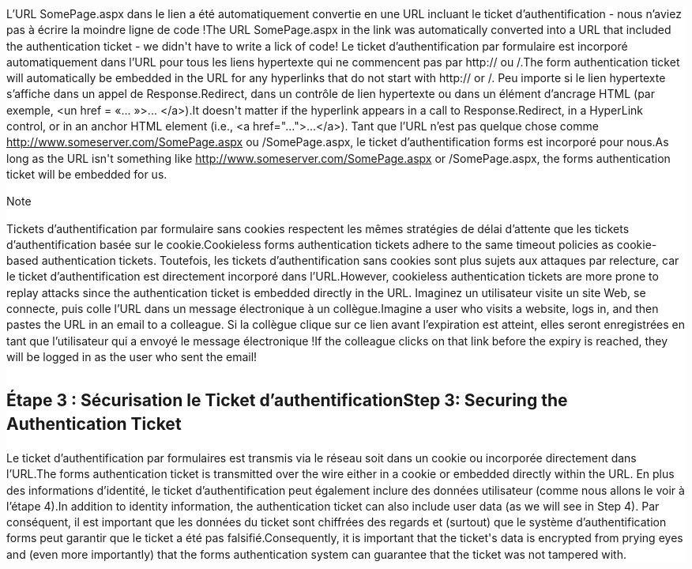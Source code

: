 <span data-ttu-id="92413-277">L’URL SomePage.aspx dans le lien a été automatiquement convertie en une URL incluant le ticket d’authentification - nous n’aviez pas à écrire la moindre ligne de code !</span><span class="sxs-lookup"><span data-stu-id="92413-277">The URL SomePage.aspx in the link was automatically converted into a URL that included the authentication ticket - we didn't have to write a lick of code!</span></span> <span data-ttu-id="92413-278">Le ticket d’authentification par formulaire est incorporé automatiquement dans l’URL pour tous les liens hypertexte qui ne commencent pas par http:// ou /.</span><span class="sxs-lookup"><span data-stu-id="92413-278">The form authentication ticket will automatically be embedded in the URL for any hyperlinks that do not start with http:// or /.</span></span> <span data-ttu-id="92413-279">Peu importe si le lien hypertexte s’affiche dans un appel de Response.Redirect, dans un contrôle de lien hypertexte ou dans un élément d’ancrage HTML (par exemple, &lt;un href = «... »&gt;... &lt;/a&gt;).</span><span class="sxs-lookup"><span data-stu-id="92413-279">It doesn't matter if the hyperlink appears in a call to Response.Redirect, in a HyperLink control, or in an anchor HTML element (i.e., &lt;a href="..."&gt;...&lt;/a&gt;).</span></span> <span data-ttu-id="92413-280">Tant que l’URL n’est pas quelque chose comme http://www.someserver.com/SomePage.aspx ou /SomePage.aspx, le ticket d’authentification forms est incorporé pour nous.</span><span class="sxs-lookup"><span data-stu-id="92413-280">As long as the URL isn't something like http://www.someserver.com/SomePage.aspx or /SomePage.aspx, the forms authentication ticket will be embedded for us.</span></span>

> [!NOTE]
> <span data-ttu-id="92413-281">Tickets d’authentification par formulaire sans cookies respectent les mêmes stratégies de délai d’attente que les tickets d’authentification basée sur le cookie.</span><span class="sxs-lookup"><span data-stu-id="92413-281">Cookieless forms authentication tickets adhere to the same timeout policies as cookie-based authentication tickets.</span></span> <span data-ttu-id="92413-282">Toutefois, les tickets d’authentification sans cookies sont plus sujets aux attaques par relecture, car le ticket d’authentification est directement incorporé dans l’URL.</span><span class="sxs-lookup"><span data-stu-id="92413-282">However, cookieless authentication tickets are more prone to replay attacks since the authentication ticket is embedded directly in the URL.</span></span> <span data-ttu-id="92413-283">Imaginez un utilisateur visite un site Web, se connecte, puis colle l’URL dans un message électronique à un collègue.</span><span class="sxs-lookup"><span data-stu-id="92413-283">Imagine a user who visits a website, logs in, and then pastes the URL in an email to a colleague.</span></span> <span data-ttu-id="92413-284">Si la collègue clique sur ce lien avant l’expiration est atteint, elles seront enregistrées en tant que l’utilisateur qui a envoyé le message électronique !</span><span class="sxs-lookup"><span data-stu-id="92413-284">If the colleague clicks on that link before the expiry is reached, they will be logged in as the user who sent the email!</span></span>


## <a name="step-3-securing-the-authentication-ticket"></a><span data-ttu-id="92413-285">Étape 3 : Sécurisation le Ticket d’authentification</span><span class="sxs-lookup"><span data-stu-id="92413-285">Step 3: Securing the Authentication Ticket</span></span>

<span data-ttu-id="92413-286">Le ticket d’authentification par formulaires est transmis via le réseau soit dans un cookie ou incorporée directement dans l’URL.</span><span class="sxs-lookup"><span data-stu-id="92413-286">The forms authentication ticket is transmitted over the wire either in a cookie or embedded directly within the URL.</span></span> <span data-ttu-id="92413-287">En plus des informations d’identité, le ticket d’authentification peut également inclure des données utilisateur (comme nous allons le voir à l’étape 4).</span><span class="sxs-lookup"><span data-stu-id="92413-287">In addition to identity information, the authentication ticket can also include user data (as we will see in Step 4).</span></span> <span data-ttu-id="92413-288">Par conséquent, il est important que les données du ticket sont chiffrées des regards et (surtout) que le système d’authentification forms peut garantir que le ticket a été pas falsifié.</span><span class="sxs-lookup"><span data-stu-id="92413-288">Consequently, it is important that the ticket's data is encrypted from prying eyes and (even more importantly) that the forms authentication system can guarantee that the ticket was not tampered with.</span></span>

